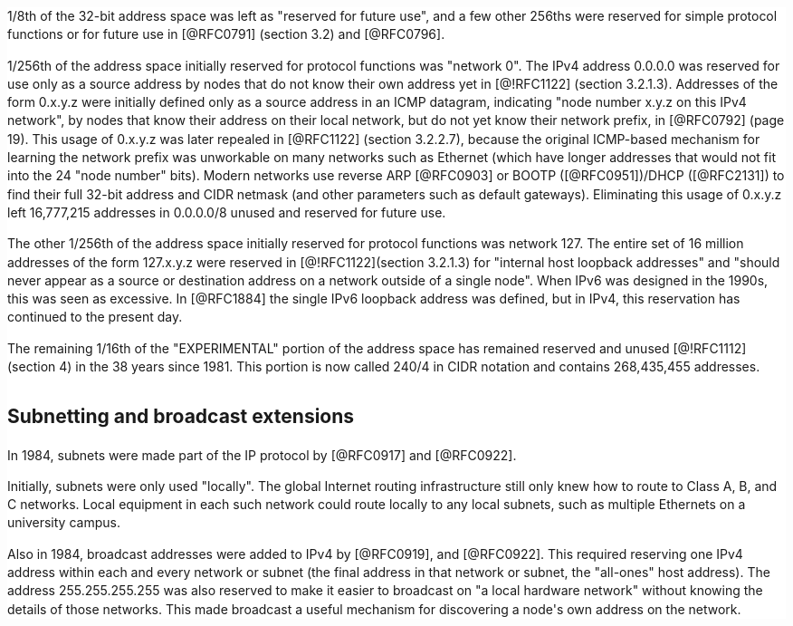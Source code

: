 1/8th of the 32-bit address space was left as "reserved for future
use", and a few other 256ths were reserved for simple protocol
functions or for future use in [@RFC0791] (section 3.2) and
[@RFC0796].

1/256th of the address space initially reserved for protocol functions
was "network 0".  The IPv4 address 0.0.0.0 was reserved for use only
as a source address by nodes that do not know their own address yet in
[@!RFC1122] (section 3.2.1.3).  Addresses of the form 0.x.y.z were
initially defined only as a source address in an ICMP datagram,
indicating "node number x.y.z on this IPv4 network", by nodes that
know their address on their local network, but do not yet know their
network prefix, in [@RFC0792] (page 19). This usage of 0.x.y.z was
later repealed in [@RFC1122] (section 3.2.2.7), because the original
ICMP-based mechanism for learning the network prefix was unworkable on
many networks such as Ethernet (which have longer addresses that would
not fit into the 24 "node number" bits).  Modern networks use reverse
ARP [@RFC0903] or BOOTP ([@RFC0951])/DHCP ([@RFC2131]) to find their
full 32-bit address and CIDR netmask (and other parameters such as
default gateways).  Eliminating this usage of 0.x.y.z left 16,777,215
addresses in 0.0.0.0/8 unused and reserved for future use.

The other 1/256th of the address space initially reserved for protocol
functions was network 127.  The entire set of 16 million addresses of
the form 127.x.y.z were reserved in [@!RFC1122](section 3.2.1.3) for
"internal host loopback addresses" and "should never appear as a
source or destination address on a network outside of a single
node". When IPv6 was designed in the 1990s, this was seen as
excessive. In [@RFC1884] the single IPv6 loopback address was
defined, but in IPv4, this reservation has continued to the present
day.

The remaining 1/16th of the "EXPERIMENTAL" portion of the address
space has remained reserved and unused [@!RFC1112] (section 4) in the
38 years since 1981. This portion is now called 240/4 in CIDR notation
and contains 268,435,455 addresses.

## Subnetting and broadcast extensions

In 1984, subnets were made part of the IP protocol by [@RFC0917] and
[@RFC0922].

Initially, subnets were only used "locally".  The global Internet
routing infrastructure still only knew how to route to Class A, B, and
C networks.  Local equipment in each such network could route locally
to any local subnets, such as multiple Ethernets on a university
campus.

Also in 1984, broadcast addresses were added to IPv4 by [@RFC0919],
and [@RFC0922]. This required reserving one IPv4 address within each
and every network or subnet (the final address in that network or
subnet, the "all-ones" host address).  The address 255.255.255.255 was
also reserved to make it easier to broadcast on "a local hardware
network" without knowing the details of those networks.  This made
broadcast a useful mechanism for discovering a node's own address on
the network.
